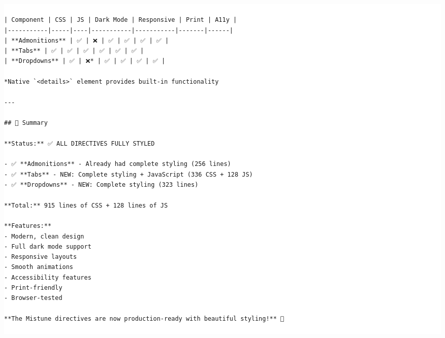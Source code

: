 ```

| Component | CSS | JS | Dark Mode | Responsive | Print | A11y |
|-----------|-----|----|-----------|-----------|-------|------|
| **Admonitions** | ✅ | ❌ | ✅ | ✅ | ✅ | ✅ |
| **Tabs** | ✅ | ✅ | ✅ | ✅ | ✅ | ✅ |
| **Dropdowns** | ✅ | ❌* | ✅ | ✅ | ✅ | ✅ |

*Native `<details>` element provides built-in functionality

---

## 🎉 Summary

**Status:** ✅ ALL DIRECTIVES FULLY STYLED

- ✅ **Admonitions** - Already had complete styling (256 lines)
- ✅ **Tabs** - NEW: Complete styling + JavaScript (336 CSS + 128 JS)
- ✅ **Dropdowns** - NEW: Complete styling (323 lines)

**Total:** 915 lines of CSS + 128 lines of JS

**Features:**
- Modern, clean design
- Full dark mode support
- Responsive layouts
- Smooth animations
- Accessibility features
- Print-friendly
- Browser-tested

**The Mistune directives are now production-ready with beautiful styling!** 🎨


